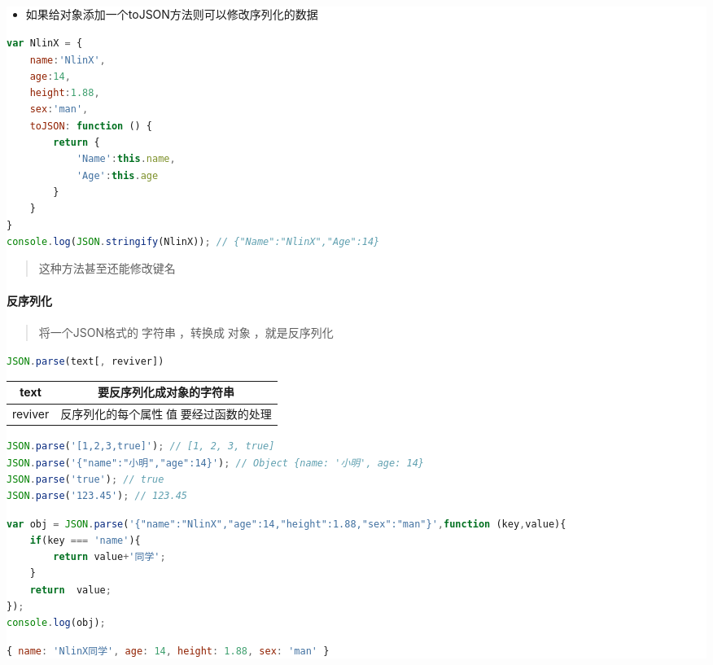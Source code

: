 -   如果给对象添加一个toJSON方法则可以修改序列化的数据

```javascript
var NlinX = {
    name:'NlinX',
    age:14,
    height:1.88,
    sex:'man',
    toJSON: function () {
        return {
            'Name':this.name,
            'Age':this.age
        }
    }
}
console.log(JSON.stringify(NlinX)); // {"Name":"NlinX","Age":14}

```

> 这种方法甚至还能修改键名

#### 反序列化

> 将一个JSON格式的 字符串 ，转换成 对象 ，就是反序列化

```javascript
JSON.parse(text[, reviver])
```

| text    | 要反序列化成对象的字符串         |
| ------- | -------------------- |
| reviver | 反序列化的每个属性 值 要经过函数的处理 |

```javascript
JSON.parse('[1,2,3,true]'); // [1, 2, 3, true]
JSON.parse('{"name":"小明","age":14}'); // Object {name: '小明', age: 14}
JSON.parse('true'); // true
JSON.parse('123.45'); // 123.45
```

```javascript
var obj = JSON.parse('{"name":"NlinX","age":14,"height":1.88,"sex":"man"}',function (key,value){
    if(key === 'name'){
        return value+'同学';
    }
    return  value;
});
console.log(obj);

```

```javascript
{ name: 'NlinX同学', age: 14, height: 1.88, sex: 'man' }

```
